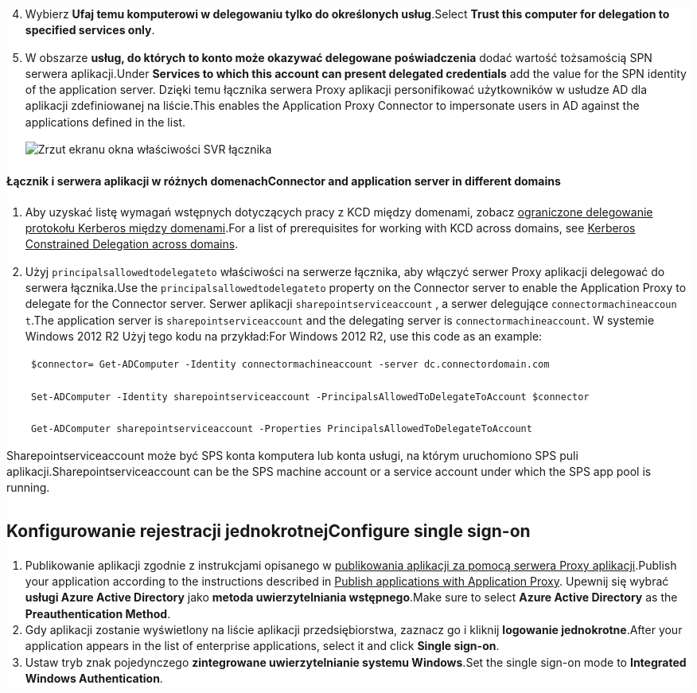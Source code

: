 4. <span data-ttu-id="31506-137">Wybierz **Ufaj temu komputerowi w delegowaniu tylko do określonych usług**.</span><span class="sxs-lookup"><span data-stu-id="31506-137">Select **Trust this computer for delegation to specified services only**.</span></span> 
5. <span data-ttu-id="31506-138">W obszarze **usług, do których to konto może okazywać delegowane poświadczenia** dodać wartość tożsamością SPN serwera aplikacji.</span><span class="sxs-lookup"><span data-stu-id="31506-138">Under **Services to which this account can present delegated credentials** add the value for the SPN identity of the application server.</span></span> <span data-ttu-id="31506-139">Dzięki temu łącznika serwera Proxy aplikacji personifikować użytkowników w usłudze AD dla aplikacji zdefiniowanej na liście.</span><span class="sxs-lookup"><span data-stu-id="31506-139">This enables the Application Proxy Connector to impersonate users in AD against the applications defined in the list.</span></span>

   ![Zrzut ekranu okna właściwości SVR łącznika](./media/active-directory-application-proxy-sso-using-kcd/Properties.jpg)

#### <a name="connector-and-application-server-in-different-domains"></a><span data-ttu-id="31506-141">Łącznik i serwera aplikacji w różnych domenach</span><span class="sxs-lookup"><span data-stu-id="31506-141">Connector and application server in different domains</span></span>
1. <span data-ttu-id="31506-142">Aby uzyskać listę wymagań wstępnych dotyczących pracy z KCD między domenami, zobacz [ograniczone delegowanie protokołu Kerberos między domenami](https://technet.microsoft.com/library/hh831477.aspx).</span><span class="sxs-lookup"><span data-stu-id="31506-142">For a list of prerequisites for working with KCD across domains, see [Kerberos Constrained Delegation across domains](https://technet.microsoft.com/library/hh831477.aspx).</span></span>
2. <span data-ttu-id="31506-143">Użyj `principalsallowedtodelegateto` właściwości na serwerze łącznika, aby włączyć serwer Proxy aplikacji delegować do serwera łącznika.</span><span class="sxs-lookup"><span data-stu-id="31506-143">Use the `principalsallowedtodelegateto` property on the Connector server to enable the Application Proxy to delegate for the Connector server.</span></span> <span data-ttu-id="31506-144">Serwer aplikacji `sharepointserviceaccount` , a serwer delegujące `connectormachineaccount`.</span><span class="sxs-lookup"><span data-stu-id="31506-144">The application server is `sharepointserviceaccount` and the delegating server is `connectormachineaccount`.</span></span> <span data-ttu-id="31506-145">W systemie Windows 2012 R2 Użyj tego kodu na przykład:</span><span class="sxs-lookup"><span data-stu-id="31506-145">For Windows 2012 R2, use this code as an example:</span></span>

        $connector= Get-ADComputer -Identity connectormachineaccount -server dc.connectordomain.com

        Set-ADComputer -Identity sharepointserviceaccount -PrincipalsAllowedToDelegateToAccount $connector

        Get-ADComputer sharepointserviceaccount -Properties PrincipalsAllowedToDelegateToAccount

<span data-ttu-id="31506-146">Sharepointserviceaccount może być SPS konta komputera lub konta usługi, na którym uruchomiono SPS puli aplikacji.</span><span class="sxs-lookup"><span data-stu-id="31506-146">Sharepointserviceaccount can be the SPS machine account or a service account under which the SPS app pool is running.</span></span>

## <a name="configure-single-sign-on"></a><span data-ttu-id="31506-147">Konfigurowanie rejestracji jednokrotnej</span><span class="sxs-lookup"><span data-stu-id="31506-147">Configure single sign-on</span></span> 
1. <span data-ttu-id="31506-148">Publikowanie aplikacji zgodnie z instrukcjami opisanego w [publikowania aplikacji za pomocą serwera Proxy aplikacji](application-proxy-publish-azure-portal.md).</span><span class="sxs-lookup"><span data-stu-id="31506-148">Publish your application according to the instructions described in [Publish applications with Application Proxy](application-proxy-publish-azure-portal.md).</span></span> <span data-ttu-id="31506-149">Upewnij się wybrać **usługi Azure Active Directory** jako **metoda uwierzytelniania wstępnego**.</span><span class="sxs-lookup"><span data-stu-id="31506-149">Make sure to select **Azure Active Directory** as the **Preauthentication Method**.</span></span>
2. <span data-ttu-id="31506-150">Gdy aplikacji zostanie wyświetlony na liście aplikacji przedsiębiorstwa, zaznacz go i kliknij **logowanie jednokrotne**.</span><span class="sxs-lookup"><span data-stu-id="31506-150">After your application appears in the list of enterprise applications, select it and click **Single sign-on**.</span></span>
3. <span data-ttu-id="31506-151">Ustaw tryb znak pojedynczego **zintegrowane uwierzytelnianie systemu Windows**.</span><span class="sxs-lookup"><span data-stu-id="31506-151">Set the single sign-on mode to **Integrated Windows Authentication**.</span></span>  